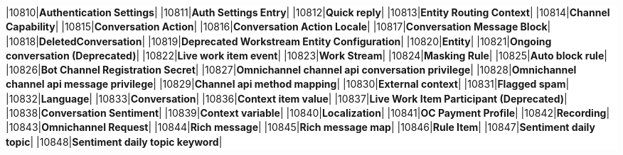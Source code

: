 |10810|**Authentication Settings**|
|10811|**Auth Settings Entry**|
|10812|**Quick reply**|
|10813|**Entity Routing Context**|
|10814|**Channel Capability**|
|10815|**Conversation Action**|
|10816|**Conversation Action Locale**|
|10817|**Conversation Message Block**|
|10818|**DeletedConversation**|
|10819|**Deprecated Workstream Entity Configuration**|
|10820|**Entity**|
|10821|**Ongoing conversation (Deprecated)**|
|10822|**Live work item event**|
|10823|**Work Stream**|
|10824|**Masking Rule**|
|10825|**Auto block rule**|
|10826|**Bot Channel Registration Secret**|
|10827|**Omnichannel channel api conversation privilege**|
|10828|**Omnichannel channel api message privilege**|
|10829|**Channel api method mapping**|
|10830|**External context**|
|10831|**Flagged spam**|
|10832|**Language**|
|10833|**Conversation**|
|10836|**Context item value**|
|10837|**Live Work Item Participant (Deprecated)**|
|10838|**Conversation Sentiment**|
|10839|**Context variable**|
|10840|**Localization**|
|10841|**OC Payment Profile**|
|10842|**Recording**|
|10843|**Omnichannel Request**|
|10844|**Rich message**|
|10845|**Rich message map**|
|10846|**Rule Item**|
|10847|**Sentiment daily topic**|
|10848|**Sentiment daily topic keyword**|